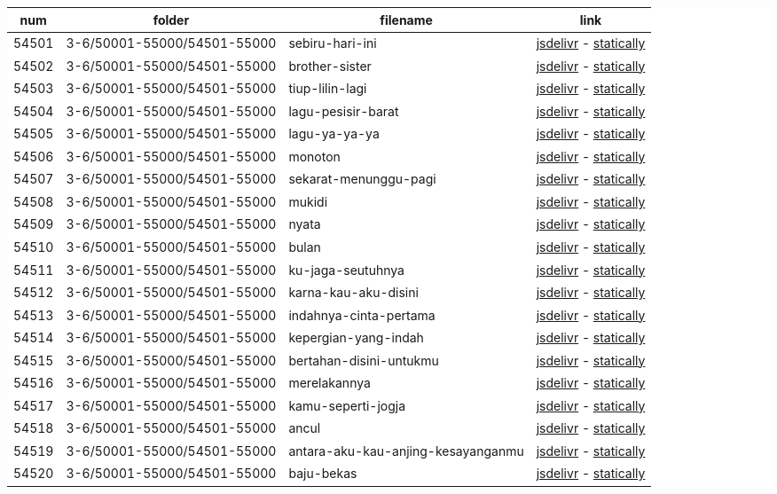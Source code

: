 |  num  | folder | filename | link |
|-------|--------|----------|------|
|54501|3-6/50001-55000/54501-55000|sebiru-hari-ini|[jsdelivr](https://cdn.jsdelivr.net/gh/dbchord/png-old-c-1280x720_3-6/50001-55000/54501-55000/sebiru-hari-ini.png) - [statically](https://cdn.statically.io/gh/dbchord/png-old-c-1280x720_3-6/img/50001-55000/54501-55000/sebiru-hari-ini.png)|
|54502|3-6/50001-55000/54501-55000|brother-sister|[jsdelivr](https://cdn.jsdelivr.net/gh/dbchord/png-old-c-1280x720_3-6/50001-55000/54501-55000/brother-sister.png) - [statically](https://cdn.statically.io/gh/dbchord/png-old-c-1280x720_3-6/img/50001-55000/54501-55000/brother-sister.png)|
|54503|3-6/50001-55000/54501-55000|tiup-lilin-lagi|[jsdelivr](https://cdn.jsdelivr.net/gh/dbchord/png-old-c-1280x720_3-6/50001-55000/54501-55000/tiup-lilin-lagi.png) - [statically](https://cdn.statically.io/gh/dbchord/png-old-c-1280x720_3-6/img/50001-55000/54501-55000/tiup-lilin-lagi.png)|
|54504|3-6/50001-55000/54501-55000|lagu-pesisir-barat|[jsdelivr](https://cdn.jsdelivr.net/gh/dbchord/png-old-c-1280x720_3-6/50001-55000/54501-55000/lagu-pesisir-barat.png) - [statically](https://cdn.statically.io/gh/dbchord/png-old-c-1280x720_3-6/img/50001-55000/54501-55000/lagu-pesisir-barat.png)|
|54505|3-6/50001-55000/54501-55000|lagu-ya-ya-ya|[jsdelivr](https://cdn.jsdelivr.net/gh/dbchord/png-old-c-1280x720_3-6/50001-55000/54501-55000/lagu-ya-ya-ya.png) - [statically](https://cdn.statically.io/gh/dbchord/png-old-c-1280x720_3-6/img/50001-55000/54501-55000/lagu-ya-ya-ya.png)|
|54506|3-6/50001-55000/54501-55000|monoton|[jsdelivr](https://cdn.jsdelivr.net/gh/dbchord/png-old-c-1280x720_3-6/50001-55000/54501-55000/monoton.png) - [statically](https://cdn.statically.io/gh/dbchord/png-old-c-1280x720_3-6/img/50001-55000/54501-55000/monoton.png)|
|54507|3-6/50001-55000/54501-55000|sekarat-menunggu-pagi|[jsdelivr](https://cdn.jsdelivr.net/gh/dbchord/png-old-c-1280x720_3-6/50001-55000/54501-55000/sekarat-menunggu-pagi.png) - [statically](https://cdn.statically.io/gh/dbchord/png-old-c-1280x720_3-6/img/50001-55000/54501-55000/sekarat-menunggu-pagi.png)|
|54508|3-6/50001-55000/54501-55000|mukidi|[jsdelivr](https://cdn.jsdelivr.net/gh/dbchord/png-old-c-1280x720_3-6/50001-55000/54501-55000/mukidi.png) - [statically](https://cdn.statically.io/gh/dbchord/png-old-c-1280x720_3-6/img/50001-55000/54501-55000/mukidi.png)|
|54509|3-6/50001-55000/54501-55000|nyata|[jsdelivr](https://cdn.jsdelivr.net/gh/dbchord/png-old-c-1280x720_3-6/50001-55000/54501-55000/nyata.png) - [statically](https://cdn.statically.io/gh/dbchord/png-old-c-1280x720_3-6/img/50001-55000/54501-55000/nyata.png)|
|54510|3-6/50001-55000/54501-55000|bulan|[jsdelivr](https://cdn.jsdelivr.net/gh/dbchord/png-old-c-1280x720_3-6/50001-55000/54501-55000/bulan.png) - [statically](https://cdn.statically.io/gh/dbchord/png-old-c-1280x720_3-6/img/50001-55000/54501-55000/bulan.png)|
|54511|3-6/50001-55000/54501-55000|ku-jaga-seutuhnya|[jsdelivr](https://cdn.jsdelivr.net/gh/dbchord/png-old-c-1280x720_3-6/50001-55000/54501-55000/ku-jaga-seutuhnya.png) - [statically](https://cdn.statically.io/gh/dbchord/png-old-c-1280x720_3-6/img/50001-55000/54501-55000/ku-jaga-seutuhnya.png)|
|54512|3-6/50001-55000/54501-55000|karna-kau-aku-disini|[jsdelivr](https://cdn.jsdelivr.net/gh/dbchord/png-old-c-1280x720_3-6/50001-55000/54501-55000/karna-kau-aku-disini.png) - [statically](https://cdn.statically.io/gh/dbchord/png-old-c-1280x720_3-6/img/50001-55000/54501-55000/karna-kau-aku-disini.png)|
|54513|3-6/50001-55000/54501-55000|indahnya-cinta-pertama|[jsdelivr](https://cdn.jsdelivr.net/gh/dbchord/png-old-c-1280x720_3-6/50001-55000/54501-55000/indahnya-cinta-pertama.png) - [statically](https://cdn.statically.io/gh/dbchord/png-old-c-1280x720_3-6/img/50001-55000/54501-55000/indahnya-cinta-pertama.png)|
|54514|3-6/50001-55000/54501-55000|kepergian-yang-indah|[jsdelivr](https://cdn.jsdelivr.net/gh/dbchord/png-old-c-1280x720_3-6/50001-55000/54501-55000/kepergian-yang-indah.png) - [statically](https://cdn.statically.io/gh/dbchord/png-old-c-1280x720_3-6/img/50001-55000/54501-55000/kepergian-yang-indah.png)|
|54515|3-6/50001-55000/54501-55000|bertahan-disini-untukmu|[jsdelivr](https://cdn.jsdelivr.net/gh/dbchord/png-old-c-1280x720_3-6/50001-55000/54501-55000/bertahan-disini-untukmu.png) - [statically](https://cdn.statically.io/gh/dbchord/png-old-c-1280x720_3-6/img/50001-55000/54501-55000/bertahan-disini-untukmu.png)|
|54516|3-6/50001-55000/54501-55000|merelakannya|[jsdelivr](https://cdn.jsdelivr.net/gh/dbchord/png-old-c-1280x720_3-6/50001-55000/54501-55000/merelakannya.png) - [statically](https://cdn.statically.io/gh/dbchord/png-old-c-1280x720_3-6/img/50001-55000/54501-55000/merelakannya.png)|
|54517|3-6/50001-55000/54501-55000|kamu-seperti-jogja|[jsdelivr](https://cdn.jsdelivr.net/gh/dbchord/png-old-c-1280x720_3-6/50001-55000/54501-55000/kamu-seperti-jogja.png) - [statically](https://cdn.statically.io/gh/dbchord/png-old-c-1280x720_3-6/img/50001-55000/54501-55000/kamu-seperti-jogja.png)|
|54518|3-6/50001-55000/54501-55000|ancul|[jsdelivr](https://cdn.jsdelivr.net/gh/dbchord/png-old-c-1280x720_3-6/50001-55000/54501-55000/ancul.png) - [statically](https://cdn.statically.io/gh/dbchord/png-old-c-1280x720_3-6/img/50001-55000/54501-55000/ancul.png)|
|54519|3-6/50001-55000/54501-55000|antara-aku-kau-anjing-kesayanganmu|[jsdelivr](https://cdn.jsdelivr.net/gh/dbchord/png-old-c-1280x720_3-6/50001-55000/54501-55000/antara-aku-kau-anjing-kesayanganmu.png) - [statically](https://cdn.statically.io/gh/dbchord/png-old-c-1280x720_3-6/img/50001-55000/54501-55000/antara-aku-kau-anjing-kesayanganmu.png)|
|54520|3-6/50001-55000/54501-55000|baju-bekas|[jsdelivr](https://cdn.jsdelivr.net/gh/dbchord/png-old-c-1280x720_3-6/50001-55000/54501-55000/baju-bekas.png) - [statically](https://cdn.statically.io/gh/dbchord/png-old-c-1280x720_3-6/img/50001-55000/54501-55000/baju-bekas.png)|